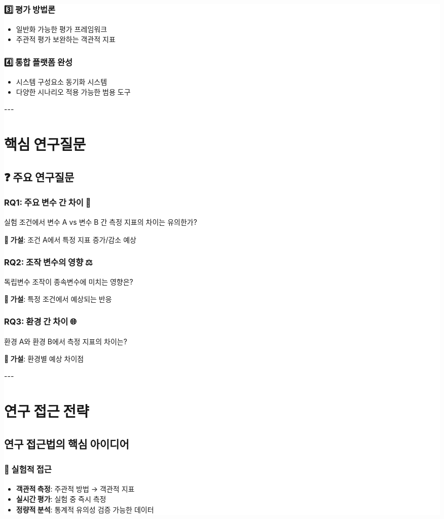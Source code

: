 ### 3️⃣ 평가 방법론
- 일반화 가능한 평가 프레임워크
- 주관적 평가 보완하는 <span class="primary">객관적 지표</span>

### 4️⃣ 통합 플랫폼 완성
- <span class="primary">시스템 구성요소</span> 동기화 시스템
- 다양한 시나리오 적용 가능한 범용 도구

</v-clicks>
</div>
---

# 핵심 연구질문

<div class="space-y-4">
<v-clicks>

## ❓ 주요 연구질문

### RQ1: 주요 변수 간 차이 🧠
실험 조건에서 <span class="primary">변수 A vs 변수 B</span> 간 <span class="primary-bold">측정 지표</span>의 차이는 유의한가?

**🔬 가설**: 조건 A에서 특정 지표 증가/감소 예상

### RQ2: 조작 변수의 영향 ⚖️
독립변수 조작이 <span class="primary">종속변수</span>에 미치는 영향은?

**🔬 가설**: 특정 조건에서 예상되는 반응

### RQ3: 환경 간 차이 🌐
<span class="primary">환경 A와 환경 B</span>에서 측정 지표의 차이는?

**🔬 가설**: 환경별 예상 차이점

</v-clicks>
</div>
---

# 연구 접근 전략

<div class="space-y-2">
<v-clicks>

## 연구 접근법의 핵심 아이디어

### 🔬 실험적 접근
- **객관적 측정**: 주관적 방법 → 객관적 지표
- **실시간 평가**: 실험 중 즉시 측정
- **정량적 분석**: 통계적 유의성 검증 가능한 데이터
